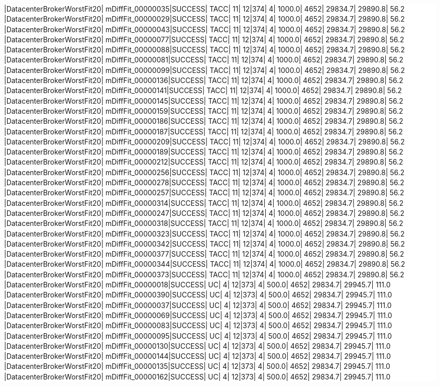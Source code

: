 |DatacenterBrokerWorstFit20|     mDiffFit_00000035|SUCCESS|  TACC|  11|       12|374|        4|    1000.0|       4652|  29834.7|   29890.8|    56.2
|DatacenterBrokerWorstFit20|     mDiffFit_00000029|SUCCESS|  TACC|  11|       12|374|        4|    1000.0|       4652|  29834.7|   29890.8|    56.2
|DatacenterBrokerWorstFit20|     mDiffFit_00000043|SUCCESS|  TACC|  11|       12|374|        4|    1000.0|       4652|  29834.7|   29890.8|    56.2
|DatacenterBrokerWorstFit20|     mDiffFit_00000077|SUCCESS|  TACC|  11|       12|374|        4|    1000.0|       4652|  29834.7|   29890.8|    56.2
|DatacenterBrokerWorstFit20|     mDiffFit_00000088|SUCCESS|  TACC|  11|       12|374|        4|    1000.0|       4652|  29834.7|   29890.8|    56.2
|DatacenterBrokerWorstFit20|     mDiffFit_00000081|SUCCESS|  TACC|  11|       12|374|        4|    1000.0|       4652|  29834.7|   29890.8|    56.2
|DatacenterBrokerWorstFit20|     mDiffFit_00000099|SUCCESS|  TACC|  11|       12|374|        4|    1000.0|       4652|  29834.7|   29890.8|    56.2
|DatacenterBrokerWorstFit20|     mDiffFit_00000136|SUCCESS|  TACC|  11|       12|374|        4|    1000.0|       4652|  29834.7|   29890.8|    56.2
|DatacenterBrokerWorstFit20|     mDiffFit_00000141|SUCCESS|  TACC|  11|       12|374|        4|    1000.0|       4652|  29834.7|   29890.8|    56.2
|DatacenterBrokerWorstFit20|     mDiffFit_00000145|SUCCESS|  TACC|  11|       12|374|        4|    1000.0|       4652|  29834.7|   29890.8|    56.2
|DatacenterBrokerWorstFit20|     mDiffFit_00000159|SUCCESS|  TACC|  11|       12|374|        4|    1000.0|       4652|  29834.7|   29890.8|    56.2
|DatacenterBrokerWorstFit20|     mDiffFit_00000186|SUCCESS|  TACC|  11|       12|374|        4|    1000.0|       4652|  29834.7|   29890.8|    56.2
|DatacenterBrokerWorstFit20|     mDiffFit_00000187|SUCCESS|  TACC|  11|       12|374|        4|    1000.0|       4652|  29834.7|   29890.8|    56.2
|DatacenterBrokerWorstFit20|     mDiffFit_00000209|SUCCESS|  TACC|  11|       12|374|        4|    1000.0|       4652|  29834.7|   29890.8|    56.2
|DatacenterBrokerWorstFit20|     mDiffFit_00000189|SUCCESS|  TACC|  11|       12|374|        4|    1000.0|       4652|  29834.7|   29890.8|    56.2
|DatacenterBrokerWorstFit20|     mDiffFit_00000212|SUCCESS|  TACC|  11|       12|374|        4|    1000.0|       4652|  29834.7|   29890.8|    56.2
|DatacenterBrokerWorstFit20|     mDiffFit_00000256|SUCCESS|  TACC|  11|       12|374|        4|    1000.0|       4652|  29834.7|   29890.8|    56.2
|DatacenterBrokerWorstFit20|     mDiffFit_00000278|SUCCESS|  TACC|  11|       12|374|        4|    1000.0|       4652|  29834.7|   29890.8|    56.2
|DatacenterBrokerWorstFit20|     mDiffFit_00000257|SUCCESS|  TACC|  11|       12|374|        4|    1000.0|       4652|  29834.7|   29890.8|    56.2
|DatacenterBrokerWorstFit20|     mDiffFit_00000314|SUCCESS|  TACC|  11|       12|374|        4|    1000.0|       4652|  29834.7|   29890.8|    56.2
|DatacenterBrokerWorstFit20|     mDiffFit_00000247|SUCCESS|  TACC|  11|       12|374|        4|    1000.0|       4652|  29834.7|   29890.8|    56.2
|DatacenterBrokerWorstFit20|     mDiffFit_00000318|SUCCESS|  TACC|  11|       12|374|        4|    1000.0|       4652|  29834.7|   29890.8|    56.2
|DatacenterBrokerWorstFit20|     mDiffFit_00000323|SUCCESS|  TACC|  11|       12|374|        4|    1000.0|       4652|  29834.7|   29890.8|    56.2
|DatacenterBrokerWorstFit20|     mDiffFit_00000342|SUCCESS|  TACC|  11|       12|374|        4|    1000.0|       4652|  29834.7|   29890.8|    56.2
|DatacenterBrokerWorstFit20|     mDiffFit_00000377|SUCCESS|  TACC|  11|       12|374|        4|    1000.0|       4652|  29834.7|   29890.8|    56.2
|DatacenterBrokerWorstFit20|     mDiffFit_00000344|SUCCESS|  TACC|  11|       12|374|        4|    1000.0|       4652|  29834.7|   29890.8|    56.2
|DatacenterBrokerWorstFit20|     mDiffFit_00000373|SUCCESS|  TACC|  11|       12|374|        4|    1000.0|       4652|  29834.7|   29890.8|    56.2
|DatacenterBrokerWorstFit20|     mDiffFit_00000018|SUCCESS|    UC|   4|       12|373|        4|     500.0|       4652|  29834.7|   29945.7|   111.0
|DatacenterBrokerWorstFit20|     mDiffFit_00000390|SUCCESS|    UC|   4|       12|373|        4|     500.0|       4652|  29834.7|   29945.7|   111.0
|DatacenterBrokerWorstFit20|     mDiffFit_00000037|SUCCESS|    UC|   4|       12|373|        4|     500.0|       4652|  29834.7|   29945.7|   111.0
|DatacenterBrokerWorstFit20|     mDiffFit_00000069|SUCCESS|    UC|   4|       12|373|        4|     500.0|       4652|  29834.7|   29945.7|   111.0
|DatacenterBrokerWorstFit20|     mDiffFit_00000083|SUCCESS|    UC|   4|       12|373|        4|     500.0|       4652|  29834.7|   29945.7|   111.0
|DatacenterBrokerWorstFit20|     mDiffFit_00000095|SUCCESS|    UC|   4|       12|373|        4|     500.0|       4652|  29834.7|   29945.7|   111.0
|DatacenterBrokerWorstFit20|     mDiffFit_00000130|SUCCESS|    UC|   4|       12|373|        4|     500.0|       4652|  29834.7|   29945.7|   111.0
|DatacenterBrokerWorstFit20|     mDiffFit_00000144|SUCCESS|    UC|   4|       12|373|        4|     500.0|       4652|  29834.7|   29945.7|   111.0
|DatacenterBrokerWorstFit20|     mDiffFit_00000135|SUCCESS|    UC|   4|       12|373|        4|     500.0|       4652|  29834.7|   29945.7|   111.0
|DatacenterBrokerWorstFit20|     mDiffFit_00000162|SUCCESS|    UC|   4|       12|373|        4|     500.0|       4652|  29834.7|   29945.7|   111.0